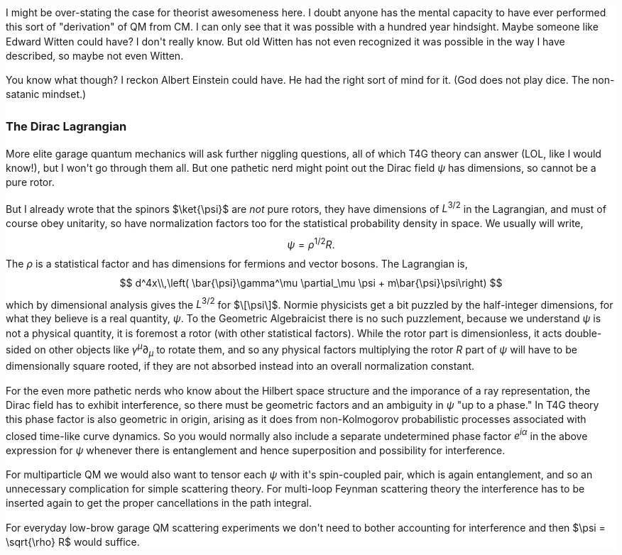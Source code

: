 I might be over-stating the case for theorist awesomeness here. I doubt anyone has 
the mental capacity to have ever performed this sort of "derivation" of QM from CM. 
I can only see that it was possible with a hundred year hindsight. Maybe someone like 
Edward Witten could have? I don't really know. But old Witten has not even recognized 
it was possible in the way I have described, so maybe not even Witten.

You know what though? I reckon Albert Einstein could have. He had the right sort of 
mind for it. (God does not play dice. The non-satanic mindset.)


### The Dirac Lagrangian

More elite garage quantum mechanics will ask further niggling questions, all of 
which T4G theory can answer (LOL, like I would know!), but I won't go through 
them all. But one pathetic nerd might point out the Dirac field $\psi$ has 
dimensions, so cannot be a pure rotor. 

But I already wrote that the spinors $\ket{\psi}$ are *not* pure rotors, they have 
dimensions of $L^{3/2}$ in the Lagrangian, and must of course obey unitarity, so have 
normalization factors too for the statistical probability density in space. We 
usually will write,
$$
\psi = \rho^{1/2} R.
$$
The $\rho$ is a statistical factor and has dimensions for fermions and vector bosons.
The Lagrangian is,
$$
 d^4x\\,\left( \bar{\psi}\gamma^\mu \partial_\mu \psi + m\bar{\psi}\psi\right)
$$
which by dimensional analysis gives the $L^{3/2}$ for $\[\psi\]$. Normie physicists 
get a bit puzzled by the half-integer dimensions, for what they believe is a real 
quantity, $\psi$.  To the Geometric Algebraicist there is no such puzzlement, because 
we understand $\psi$ is not a physical quantity, it is foremost a rotor (with other 
statistical factors). While the rotor part is dimensionless, it acts double-sided on 
other objects like $\gamma^\mu\partial_\mu$ to rotate them, and so any physical 
factors multiplying the rotor $R$ part of $\psi$ will have to be dimensionally square 
rooted, if they are not absorbed instead into an overall normalization constant.

For the even more pathetic nerds who know about the Hilbert space structure and the 
imporance of a ray representation, the Dirac field has to exhibit interference, so 
there must be geometric factors and an ambiguity in $\psi$ "up to a phase." In T4G 
theory this phase factor is also geometric in origin, arising as it does from 
non-Kolmogorov probabilistic processes associated with closed time-like curve 
dynamics. So you would normally also include a separate undetermined phase factor 
$e^{i\alpha}$ in the above expression for $\psi$ whenever there is entanglement and 
hence superposition and possibility for interference.

For multiparticle QM we would also want to tensor each $\psi$ with it's 
spin-coupled pair, which is again entanglement, and so an unnecessary complication 
for simple scattering theory. For multi-loop Feynman scattering theory the 
interference has to be inserted again to get the proper cancellations in the path 
integral.

For everyday low-brow garage QM scattering experiments we don't need to bother 
accounting for interference and then $\psi = \sqrt{\rho} R$ would suffice.
